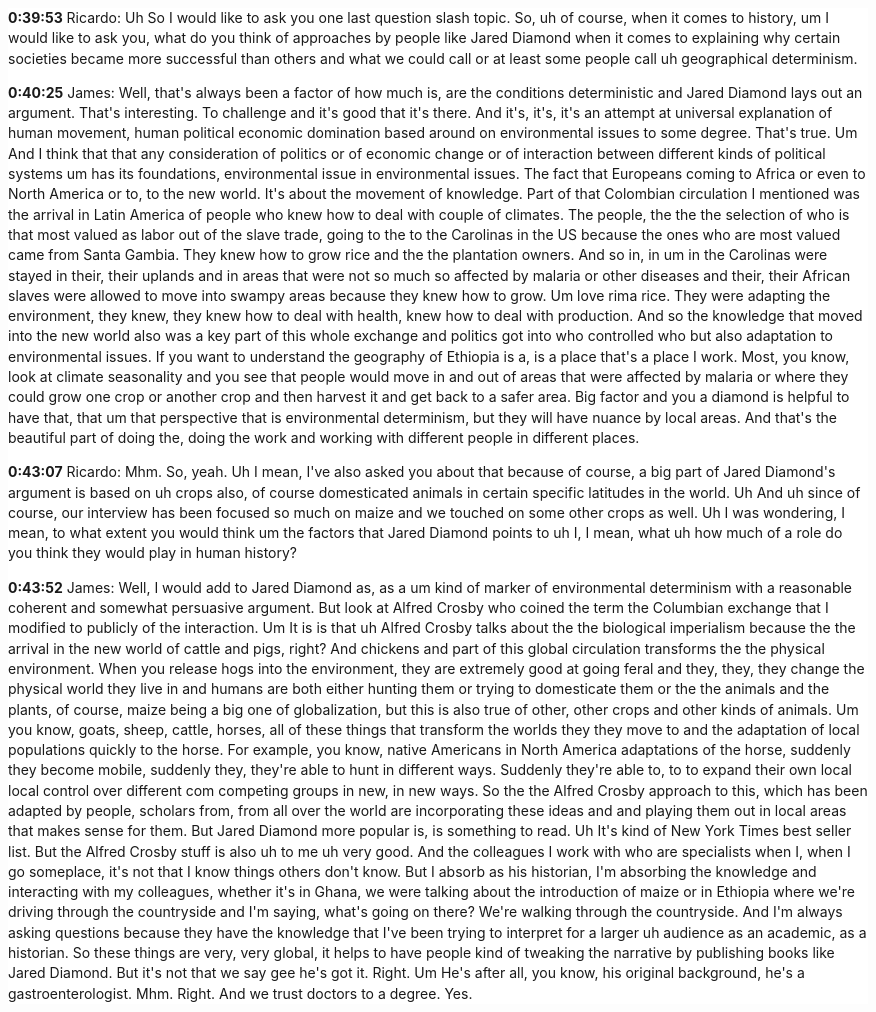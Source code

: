 **0:39:53** Ricardo: Uh So I would like to ask you one last question slash topic. So, uh of course, when it comes to history, um I would like to ask you, what do you think of approaches by people like Jared Diamond when it comes to explaining why certain societies became more successful than others and what we could call or at least some people call uh geographical determinism.

**0:40:25** James: Well, that's always been a factor of how much is, are the conditions deterministic and Jared Diamond lays out an argument. That's interesting. To challenge and it's good that it's there. And it's, it's, it's an attempt at universal explanation of human movement, human political economic domination based around on environmental issues to some degree. That's true. Um And I think that that any consideration of politics or of economic change or of interaction between different kinds of political systems um has its foundations, environmental issue in environmental issues. The fact that Europeans coming to Africa or even to North America or to, to the new world. It's about the movement of knowledge. Part of that Colombian circulation I mentioned was the arrival in Latin America of people who knew how to deal with couple of climates. The people, the the the selection of who is that most valued as labor out of the slave trade, going to the to the Carolinas in the US because the ones who are most valued came from Santa Gambia. They knew how to grow rice and the the plantation owners. And so in, in um in the Carolinas were stayed in their, their uplands and in areas that were not so much so affected by malaria or other diseases and their, their African slaves were allowed to move into swampy areas because they knew how to grow. Um love rima rice. They were adapting the environment, they knew, they knew how to deal with health, knew how to deal with production. And so the knowledge that moved into the new world also was a key part of this whole exchange and politics got into who controlled who but also adaptation to environmental issues. If you want to understand the geography of Ethiopia is a, is a place that's a place I work. Most, you know, look at climate seasonality and you see that people would move in and out of areas that were affected by malaria or where they could grow one crop or another crop and then harvest it and get back to a safer area. Big factor and you a diamond is helpful to have that, that um that perspective that is environmental determinism, but they will have nuance by local areas. And that's the beautiful part of doing the, doing the work and working with different people in different places.

**0:43:07** Ricardo: Mhm. So, yeah. Uh I mean, I've also asked you about that because of course, a big part of Jared Diamond's argument is based on uh crops also, of course domesticated animals in certain specific latitudes in the world. Uh And uh since of course, our interview has been focused so much on maize and we touched on some other crops as well. Uh I was wondering, I mean, to what extent you would think um the factors that Jared Diamond points to uh I, I mean, what uh how much of a role do you think they would play in human history?

**0:43:52** James: Well, I would add to Jared Diamond as, as a um kind of marker of environmental determinism with a reasonable coherent and somewhat persuasive argument. But look at Alfred Crosby who coined the term the Columbian exchange that I modified to publicly of the interaction. Um It is is that uh Alfred Crosby talks about the the biological imperialism because the the arrival in the new world of cattle and pigs, right? And chickens and part of this global circulation transforms the the physical environment. When you release hogs into the environment, they are extremely good at going feral and they, they, they change the physical world they live in and humans are both either hunting them or trying to domesticate them or the the animals and the plants, of course, maize being a big one of globalization, but this is also true of other, other crops and other kinds of animals. Um you know, goats, sheep, cattle, horses, all of these things that transform the worlds they they move to and the adaptation of local populations quickly to the horse. For example, you know, native Americans in North America adaptations of the horse, suddenly they become mobile, suddenly they, they're able to hunt in different ways. Suddenly they're able to, to to expand their own local local control over different com competing groups in new, in new ways. So the the Alfred Crosby approach to this, which has been adapted by people, scholars from, from all over the world are incorporating these ideas and and playing them out in local areas that makes sense for them. But Jared Diamond more popular is, is something to read. Uh It's kind of New York Times best seller list. But the Alfred Crosby stuff is also uh to me uh very good. And the colleagues I work with who are specialists when I, when I go someplace, it's not that I know things others don't know. But I absorb as his historian, I'm absorbing the knowledge and interacting with my colleagues, whether it's in Ghana, we were talking about the introduction of maize or in Ethiopia where we're driving through the countryside and I'm saying, what's going on there? We're walking through the countryside. And I'm always asking questions because they have the knowledge that I've been trying to interpret for a larger uh audience as an academic, as a historian. So these things are very, very global, it helps to have people kind of tweaking the narrative by publishing books like Jared Diamond. But it's not that we say gee he's got it. Right. Um He's after all, you know, his original background, he's a gastroenterologist. Mhm. Right. And we trust doctors to a degree. Yes.
